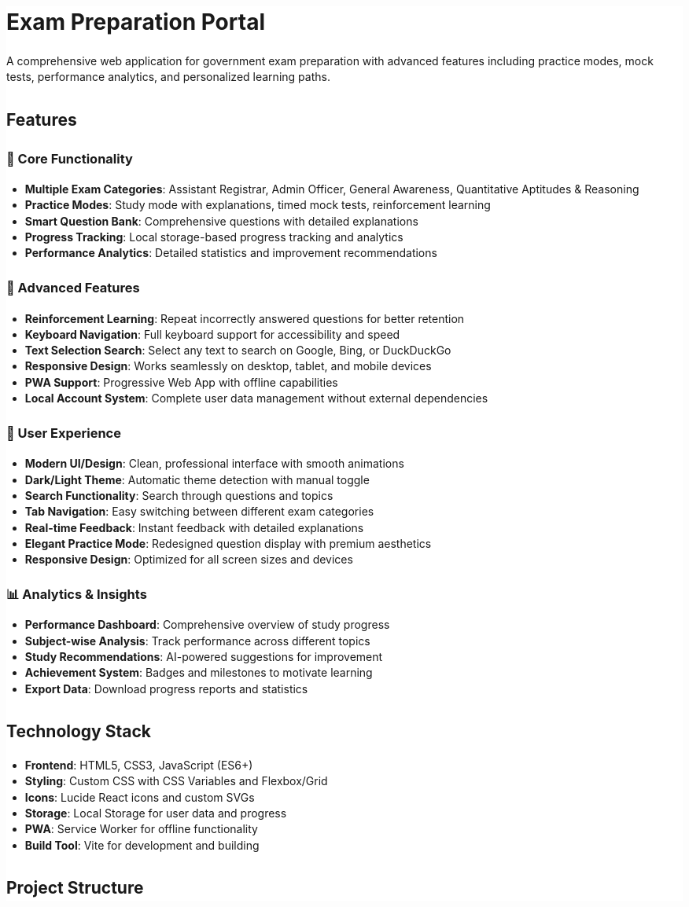 # Exam Preparation Portal

A comprehensive web application for government exam preparation with advanced features including practice modes, mock tests, performance analytics, and personalized learning paths.

## Features

### 🎯 Core Functionality
- **Multiple Exam Categories**: Assistant Registrar, Admin Officer, General Awareness, Quantitative Aptitudes & Reasoning
- **Practice Modes**: Study mode with explanations, timed mock tests, reinforcement learning
- **Smart Question Bank**: Comprehensive questions with detailed explanations
- **Progress Tracking**: Local storage-based progress tracking and analytics
- **Performance Analytics**: Detailed statistics and improvement recommendations

### 🚀 Advanced Features
- **Reinforcement Learning**: Repeat incorrectly answered questions for better retention
- **Keyboard Navigation**: Full keyboard support for accessibility and speed
- **Text Selection Search**: Select any text to search on Google, Bing, or DuckDuckGo
- **Responsive Design**: Works seamlessly on desktop, tablet, and mobile devices
- **PWA Support**: Progressive Web App with offline capabilities
- **Local Account System**: Complete user data management without external dependencies

### 🎨 User Experience
- **Modern UI/Design**: Clean, professional interface with smooth animations
- **Dark/Light Theme**: Automatic theme detection with manual toggle
- **Search Functionality**: Search through questions and topics
- **Tab Navigation**: Easy switching between different exam categories
- **Real-time Feedback**: Instant feedback with detailed explanations
- **Elegant Practice Mode**: Redesigned question display with premium aesthetics
- **Responsive Design**: Optimized for all screen sizes and devices

### 📊 Analytics & Insights
- **Performance Dashboard**: Comprehensive overview of study progress
- **Subject-wise Analysis**: Track performance across different topics
- **Study Recommendations**: AI-powered suggestions for improvement
- **Achievement System**: Badges and milestones to motivate learning
- **Export Data**: Download progress reports and statistics

## Technology Stack

- **Frontend**: HTML5, CSS3, JavaScript (ES6+)
- **Styling**: Custom CSS with CSS Variables and Flexbox/Grid
- **Icons**: Lucide React icons and custom SVGs
- **Storage**: Local Storage for user data and progress
- **PWA**: Service Worker for offline functionality
- **Build Tool**: Vite for development and building

## Project Structure
